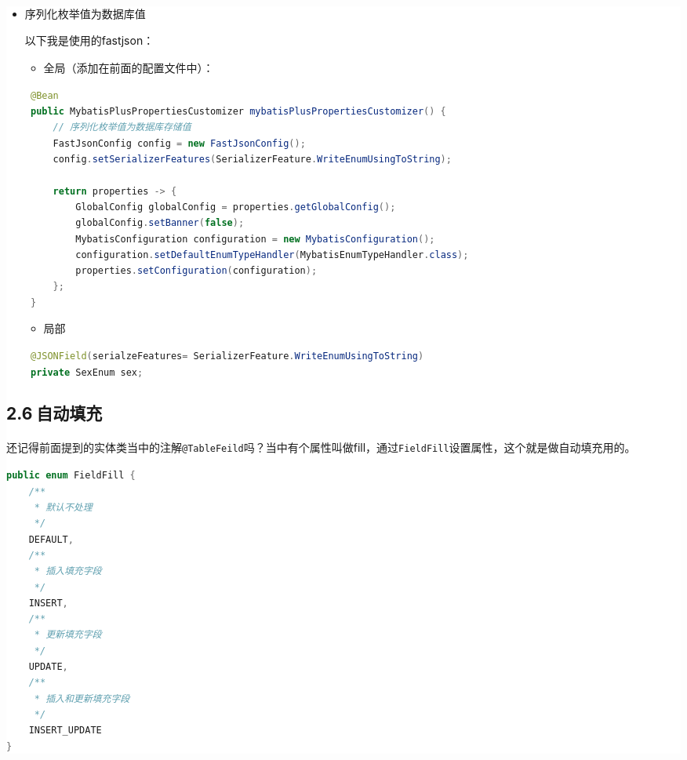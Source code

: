 * 序列化枚举值为数据库值
    
  以下我是使用的fastjson：
  
  * 全局（添加在前面的配置文件中）：
  
   ```java
    @Bean
    public MybatisPlusPropertiesCustomizer mybatisPlusPropertiesCustomizer() {
        // 序列化枚举值为数据库存储值
        FastJsonConfig config = new FastJsonConfig();
        config.setSerializerFeatures(SerializerFeature.WriteEnumUsingToString);

        return properties -> {
            GlobalConfig globalConfig = properties.getGlobalConfig();
            globalConfig.setBanner(false);
            MybatisConfiguration configuration = new MybatisConfiguration();
            configuration.setDefaultEnumTypeHandler(MybatisEnumTypeHandler.class);
            properties.setConfiguration(configuration);
        };
    }
    ```
  * 局部
  
   ```java
    @JSONField(serialzeFeatures= SerializerFeature.WriteEnumUsingToString)
    private SexEnum sex;
   ```
   
## 2.6 自动填充

还记得前面提到的实体类当中的注解`@TableFeild`吗？当中有个属性叫做fill，通过`FieldFill`设置属性，这个就是做自动填充用的。

```java
public enum FieldFill {
    /**
     * 默认不处理
     */
    DEFAULT,
    /**
     * 插入填充字段
     */
    INSERT,
    /**
     * 更新填充字段
     */
    UPDATE,
    /**
     * 插入和更新填充字段
     */
    INSERT_UPDATE
}
```
